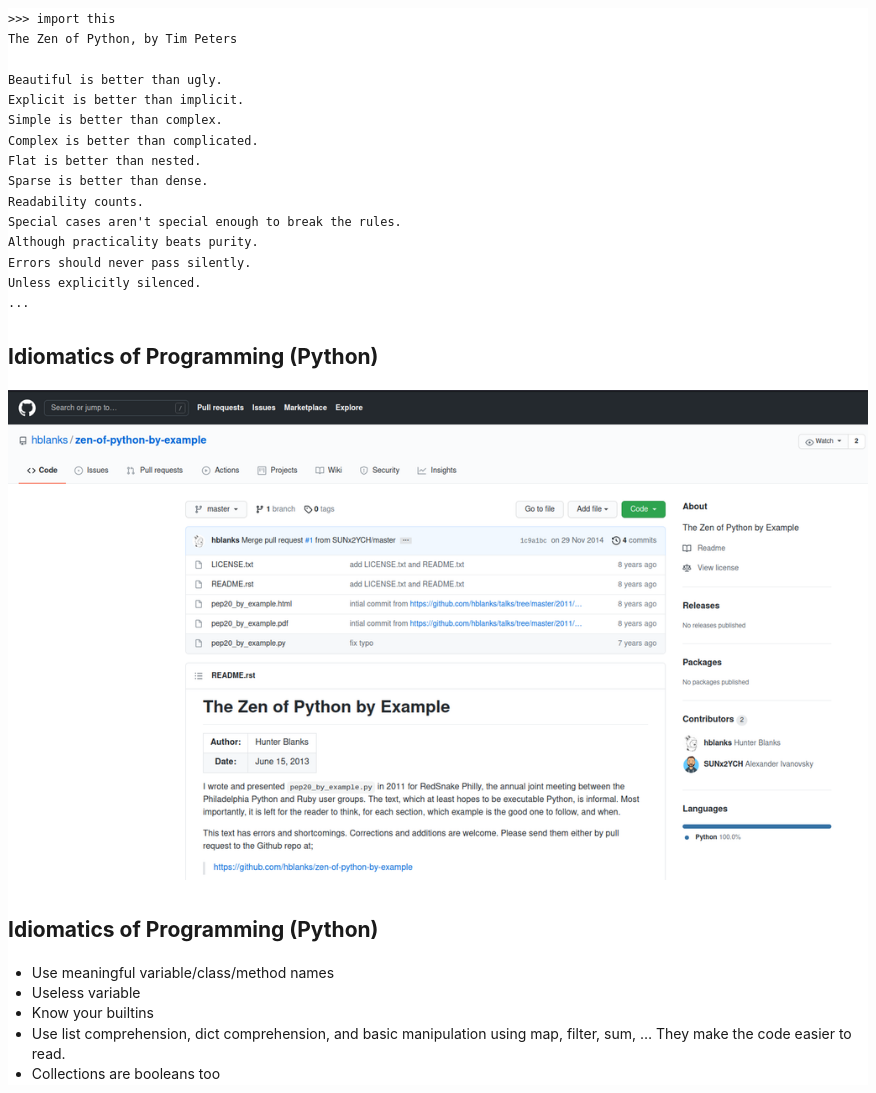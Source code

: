```shell
>>> import this
The Zen of Python, by Tim Peters

Beautiful is better than ugly.
Explicit is better than implicit.
Simple is better than complex.
Complex is better than complicated.
Flat is better than nested.
Sparse is better than dense.
Readability counts.
Special cases aren't special enough to break the rules.
Although practicality beats purity.
Errors should never pass silently.
Unless explicitly silenced.
...
```

## Idiomatics of Programming (Python)

![The Zen of Python by Examples](images/zen_example.png)

## Idiomatics of Programming (Python)

- Use meaningful variable/class/method names
- Useless variable
- Know your builtins
- Use list comprehension, dict comprehension, and basic manipulation using map, filter, sum, … They make the code easier to read.
- Collections are booleans too
